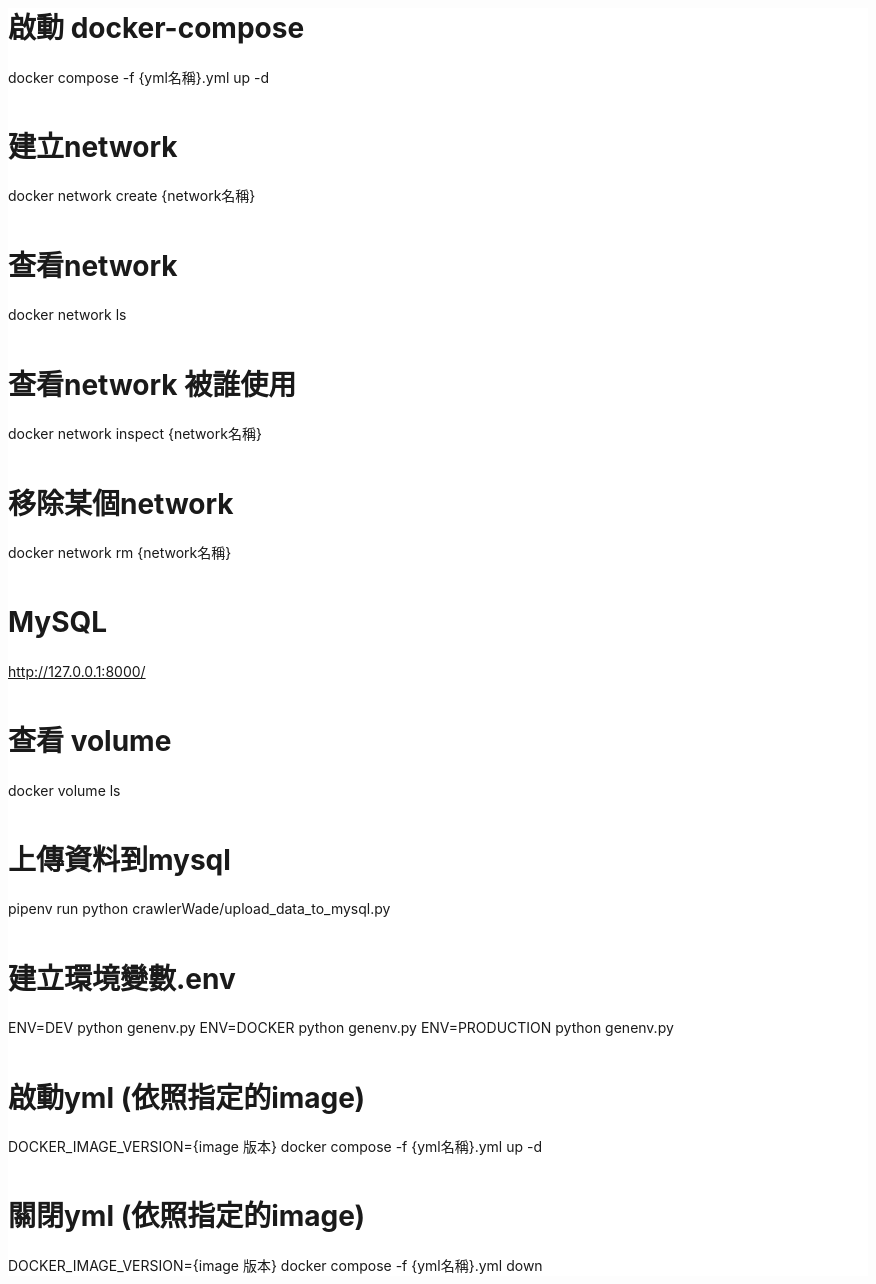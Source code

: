 # 啟動 docker-compose
docker compose -f {yml名稱}.yml up -d

# 建立network
docker network create {network名稱}

# 查看network
docker network ls

# 查看network 被誰使用
docker network inspect {network名稱}

# 移除某個network
docker network rm {network名稱}

# MySQL
http://127.0.0.1:8000/

# 查看 volume
docker volume ls

# 上傳資料到mysql
pipenv run python crawlerWade/upload_data_to_mysql.py

# 建立環境變數.env
ENV=DEV python genenv.py
ENV=DOCKER python genenv.py
ENV=PRODUCTION python genenv.py

# 啟動yml (依照指定的image)
DOCKER_IMAGE_VERSION={image 版本} docker compose -f {yml名稱}.yml up -d
# 關閉yml (依照指定的image)
DOCKER_IMAGE_VERSION={image 版本} docker compose -f {yml名稱}.yml down
